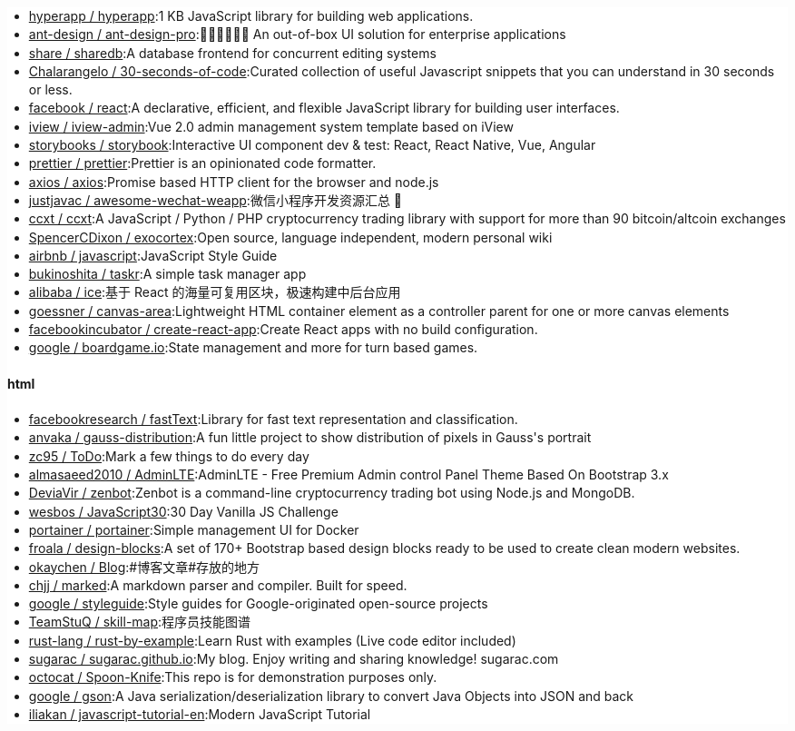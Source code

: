* [hyperapp / hyperapp](https://github.com/hyperapp/hyperapp):1 KB JavaScript library for building web applications.
* [ant-design / ant-design-pro](https://github.com/ant-design/ant-design-pro):👨🏻‍💻👩🏻‍💻 An out-of-box UI solution for enterprise applications
* [share / sharedb](https://github.com/share/sharedb):A database frontend for concurrent editing systems
* [Chalarangelo / 30-seconds-of-code](https://github.com/Chalarangelo/30-seconds-of-code):Curated collection of useful Javascript snippets that you can understand in 30 seconds or less.
* [facebook / react](https://github.com/facebook/react):A declarative, efficient, and flexible JavaScript library for building user interfaces.
* [iview / iview-admin](https://github.com/iview/iview-admin):Vue 2.0 admin management system template based on iView
* [storybooks / storybook](https://github.com/storybooks/storybook):Interactive UI component dev & test: React, React Native, Vue, Angular
* [prettier / prettier](https://github.com/prettier/prettier):Prettier is an opinionated code formatter.
* [axios / axios](https://github.com/axios/axios):Promise based HTTP client for the browser and node.js
* [justjavac / awesome-wechat-weapp](https://github.com/justjavac/awesome-wechat-weapp):微信小程序开发资源汇总 💯
* [ccxt / ccxt](https://github.com/ccxt/ccxt):A JavaScript / Python / PHP cryptocurrency trading library with support for more than 90 bitcoin/altcoin exchanges
* [SpencerCDixon / exocortex](https://github.com/SpencerCDixon/exocortex):Open source, language independent, modern personal wiki
* [airbnb / javascript](https://github.com/airbnb/javascript):JavaScript Style Guide
* [bukinoshita / taskr](https://github.com/bukinoshita/taskr):A simple task manager app
* [alibaba / ice](https://github.com/alibaba/ice):基于 React 的海量可复用区块，极速构建中后台应用
* [goessner / canvas-area](https://github.com/goessner/canvas-area):Lightweight HTML container element as a controller parent for one or more canvas elements
* [facebookincubator / create-react-app](https://github.com/facebookincubator/create-react-app):Create React apps with no build configuration.
* [google / boardgame.io](https://github.com/google/boardgame.io):State management and more for turn based games.

#### html
* [facebookresearch / fastText](https://github.com/facebookresearch/fastText):Library for fast text representation and classification.
* [anvaka / gauss-distribution](https://github.com/anvaka/gauss-distribution):A fun little project to show distribution of pixels in Gauss's portrait
* [zc95 / ToDo](https://github.com/zc95/ToDo):Mark a few things to do every day
* [almasaeed2010 / AdminLTE](https://github.com/almasaeed2010/AdminLTE):AdminLTE - Free Premium Admin control Panel Theme Based On Bootstrap 3.x
* [DeviaVir / zenbot](https://github.com/DeviaVir/zenbot):Zenbot is a command-line cryptocurrency trading bot using Node.js and MongoDB.
* [wesbos / JavaScript30](https://github.com/wesbos/JavaScript30):30 Day Vanilla JS Challenge
* [portainer / portainer](https://github.com/portainer/portainer):Simple management UI for Docker
* [froala / design-blocks](https://github.com/froala/design-blocks):A set of 170+ Bootstrap based design blocks ready to be used to create clean modern websites.
* [okaychen / Blog](https://github.com/okaychen/Blog):#博客文章#存放的地方
* [chjj / marked](https://github.com/chjj/marked):A markdown parser and compiler. Built for speed.
* [google / styleguide](https://github.com/google/styleguide):Style guides for Google-originated open-source projects
* [TeamStuQ / skill-map](https://github.com/TeamStuQ/skill-map):程序员技能图谱
* [rust-lang / rust-by-example](https://github.com/rust-lang/rust-by-example):Learn Rust with examples (Live code editor included)
* [sugarac / sugarac.github.io](https://github.com/sugarac/sugarac.github.io):My blog. Enjoy writing and sharing knowledge! sugarac.com
* [octocat / Spoon-Knife](https://github.com/octocat/Spoon-Knife):This repo is for demonstration purposes only.
* [google / gson](https://github.com/google/gson):A Java serialization/deserialization library to convert Java Objects into JSON and back
* [iliakan / javascript-tutorial-en](https://github.com/iliakan/javascript-tutorial-en):Modern JavaScript Tutorial